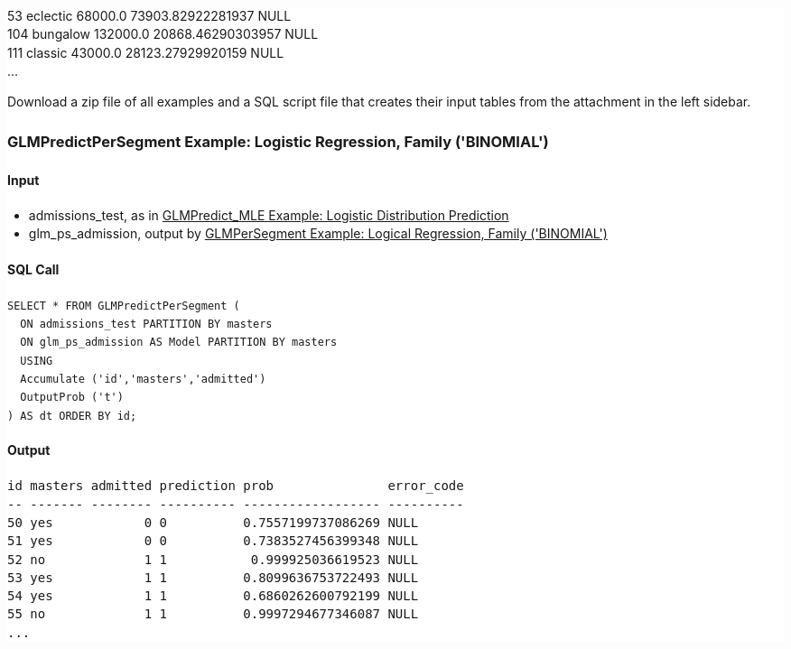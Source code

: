  53 eclectic   68000.0 73903.82922281937  NULL      
104 bungalow  132000.0 20868.46290303957  NULL      
111 classic    43000.0 28123.27929920159  NULL  
...
</pre></div><div class="section" id="wdx1572295879994__section_N10491_N10023_N10001">
<p class="p">Download a zip file of all examples and a SQL script file that creates their input tables from the attachment in the left sidebar.</p></div></div></div><div class="topic reference nested2" aria-labelledby="ariaid-title9" topicindex="9" topicid="moz1572899810447" xml:lang="en-us" lang="en-us" id="moz1572899810447">
<h3 class="title topictitle3" id="ariaid-title9">GLMPredictPerSegment Example: Logistic Regression, Family ('BINOMIAL')</h3><div class="body refbody"><div class="section" id="moz1572899810447__section_N10025_N10022_N10001">
<h4 class="title sectiontitle">Input</h4>
<ul class="ul">
<li class="li">admissions_test, as in <a href="jnw1541530854319.md">GLMPredict_MLE Example: Logistic Distribution Prediction</a></li>
<li class="li">glm_ps_admission, output by <a href="vzk1572296570258.md#otd1572896246305">GLMPerSegment Example: Logical Regression, Family ('BINOMIAL')</a></li></ul></div><div class="section" id="moz1572899810447__section_N1003A_N10022_N10001">
<h4 class="title sectiontitle">SQL Call</h4><pre class="pre codeblock" xml:space="preserve"><code>SELECT * FROM GLMPredictPerSegment (
  ON admissions_test PARTITION BY masters
  ON glm_ps_admission AS Model PARTITION BY masters
  USING
  Accumulate ('id','masters','admitted') 
  OutputProb ('t')
) AS dt ORDER BY id;
</code></pre></div><div class="section" id="moz1572899810447__section_N10044_N10022_N10001">
<h4 class="title sectiontitle">Output</h4><pre class="pre screen" xml:space="preserve">id masters admitted prediction prob               error_code 
-- ------- -------- ---------- ------------------ ---------- 
50 yes            0 0          0.7557199737086269 NULL      
51 yes            0 0          0.7383527456399348 NULL      
52 no             1 1           0.999925036619523 NULL      
53 yes            1 1          0.8099636753722493 NULL      
54 yes            1 1          0.6860262600792199 NULL      
55 no             1 1          0.9997294677346087 NULL      
...
</pre></div></div></div></div></div>
